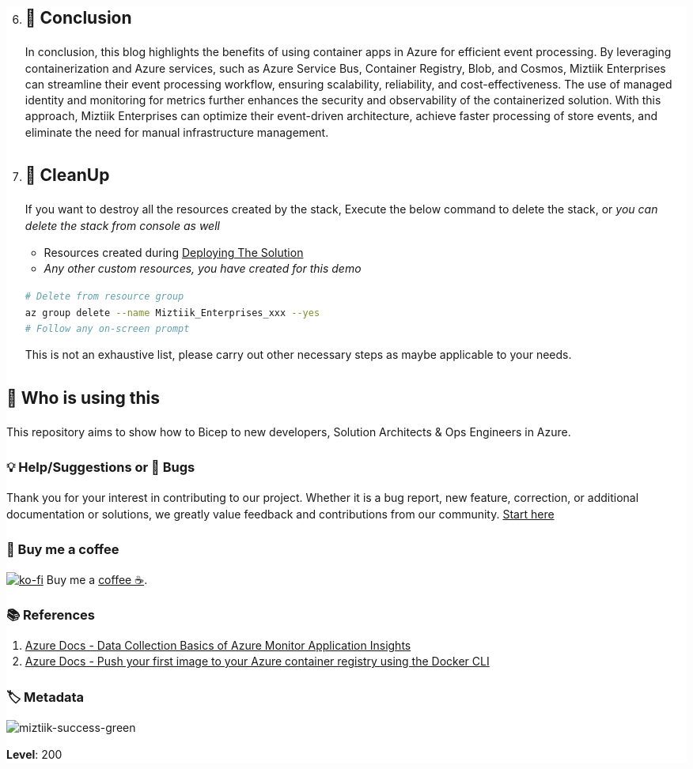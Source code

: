6. ## 📒 Conclusion

    In conclusion, this blog highlights the benefits of using container apps in Azure for efficient event processing. By leveraging containerization and Azure services, such as Azure Service Bus, Container Registry, Blob, and Cosmos, Miztiik Enterprises can streamline their event processing workflow, ensuring scalability, reliability, and cost-effectiveness. The use of managed identity and monitoring for metrics further enhances the security and observability of the containerized solution. With this approach, Miztiik Enterprises can optimize their event-driven architecture, achieve faster processing of store events, and eliminate the need for manual infrastructure management.
  
7. ## 🧹 CleanUp

   If you want to destroy all the resources created by the stack, Execute the below command to delete the stack, or _you can delete the stack from console as well_

   - Resources created during [Deploying The Solution](#-deploying-the-solution)
   - _Any other custom resources, you have created for this demo_

   ```bash
   # Delete from resource group
   az group delete --name Miztiik_Enterprises_xxx --yes
   # Follow any on-screen prompt
   ```

   This is not an exhaustive list, please carry out other necessary steps as maybe applicable to your needs.

## 📌 Who is using this

This repository aims to show how to Bicep to new developers, Solution Architects & Ops Engineers in Azure.

### 💡 Help/Suggestions or 🐛 Bugs

Thank you for your interest in contributing to our project. Whether it is a bug report, new feature, correction, or additional documentation or solutions, we greatly value feedback and contributions from our community. [Start here](/issues)

### 👋 Buy me a coffee

[![ko-fi](https://www.ko-fi.com/img/githubbutton_sm.svg)](https://ko-fi.com/Q5Q41QDGK) Buy me a [coffee ☕][900].

### 📚 References

1. [Azure Docs - Data Collection Basics of Azure Monitor Application Insights][2]
1. [Azure Docs - Push your first image to your Azure container registry using the Docker CLI][3]

[2]: https://learn.microsoft.com/en-us/azure/azure-monitor/app/opentelemetry-overview
[3]: https://learn.microsoft.com/en-us/azure/container-registry/container-registry-get-started-docker-cli?tabs=azure-cli

### 🏷️ Metadata

![miztiik-success-green](https://img.shields.io/badge/Miztiik:Automation:Level-300-orange)

**Level**: 200

[100]: https://www.udemy.com/course/aws-cloud-security/?referralCode=B7F1B6C78B45ADAF77A9
[101]: https://www.udemy.com/course/aws-cloud-security-proactive-way/?referralCode=71DC542AD4481309A441
[102]: https://www.udemy.com/course/aws-cloud-development-kit-from-beginner-to-professional/?referralCode=E15D7FB64E417C547579
[103]: https://www.udemy.com/course/aws-cloudformation-basics?referralCode=93AD3B1530BC871093D6
[899]: https://www.udemy.com/user/n-kumar/
[900]: https://ko-fi.com/miztiik
[901]: https://ko-fi.com/Q5Q41QDGK